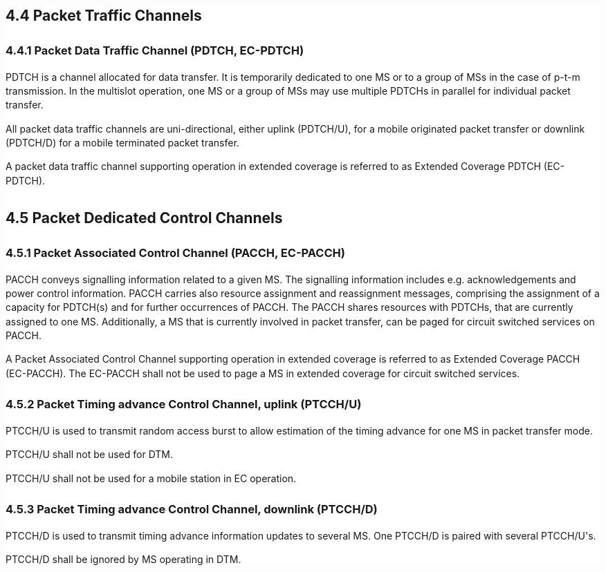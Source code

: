 4.4 Packet Traffic Channels
---------------------------

### 4.4.1 Packet Data Traffic Channel (PDTCH, EC-PDTCH) 

PDTCH is a channel allocated for data transfer. It is temporarily
dedicated to one MS or to a group of MSs in the case of p-t-m
transmission. In the multislot operation, one MS or a group of MSs may
use multiple PDTCHs in parallel for individual packet transfer.

All packet data traffic channels are uni-directional, either uplink
(PDTCH/U), for a mobile originated packet transfer or downlink (PDTCH/D)
for a mobile terminated packet transfer.

A packet data traffic channel supporting operation in extended coverage
is referred to as Extended Coverage PDTCH (EC-PDTCH).

4.5 Packet Dedicated Control Channels
-------------------------------------

### 4.5.1 Packet Associated Control Channel (PACCH, EC-PACCH)

PACCH conveys signalling information related to a given MS. The
signalling information includes e.g. acknowledgements and power control
information. PACCH carries also resource assignment and reassignment
messages, comprising the assignment of a capacity for PDTCH(s) and for
further occurrences of PACCH. The PACCH shares resources with PDTCHs,
that are currently assigned to one MS. Additionally, a MS that is
currently involved in packet transfer, can be paged for circuit switched
services on PACCH.

A Packet Associated Control Channel supporting operation in extended
coverage is referred to as Extended Coverage PACCH (EC-PACCH). The
EC-PACCH shall not be used to page a MS in extended coverage for circuit
switched services.

### 4.5.2 Packet Timing advance Control Channel, uplink (PTCCH/U)

PTCCH/U is used to transmit random access burst to allow estimation of
the timing advance for one MS in packet transfer mode.

PTCCH/U shall not be used for DTM.

PTCCH/U shall not be used for a mobile station in EC operation.

### 4.5.3 Packet Timing advance Control Channel, downlink (PTCCH/D)

PTCCH/D is used to transmit timing advance information updates to
several MS. One PTCCH/D is paired with several PTCCH/U\'s.

PTCCH/D shall be ignored by MS operating in DTM.

